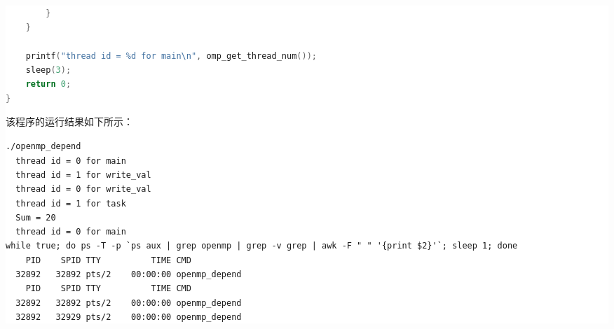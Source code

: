 ```c++
        }
    }

    printf("thread id = %d for main\n", omp_get_thread_num());
    sleep(3);
    return 0;
}
```
该程序的运行结果如下所示：
```shell
./openmp_depend 
  thread id = 0 for main
  thread id = 1 for write_val
  thread id = 0 for write_val
  thread id = 1 for task
  Sum = 20 
  thread id = 0 for main
while true; do ps -T -p `ps aux | grep openmp | grep -v grep | awk -F " " '{print $2}'`; sleep 1; done
    PID    SPID TTY          TIME CMD
  32892   32892 pts/2    00:00:00 openmp_depend
    PID    SPID TTY          TIME CMD
  32892   32892 pts/2    00:00:00 openmp_depend
  32892   32929 pts/2    00:00:00 openmp_depend
```
